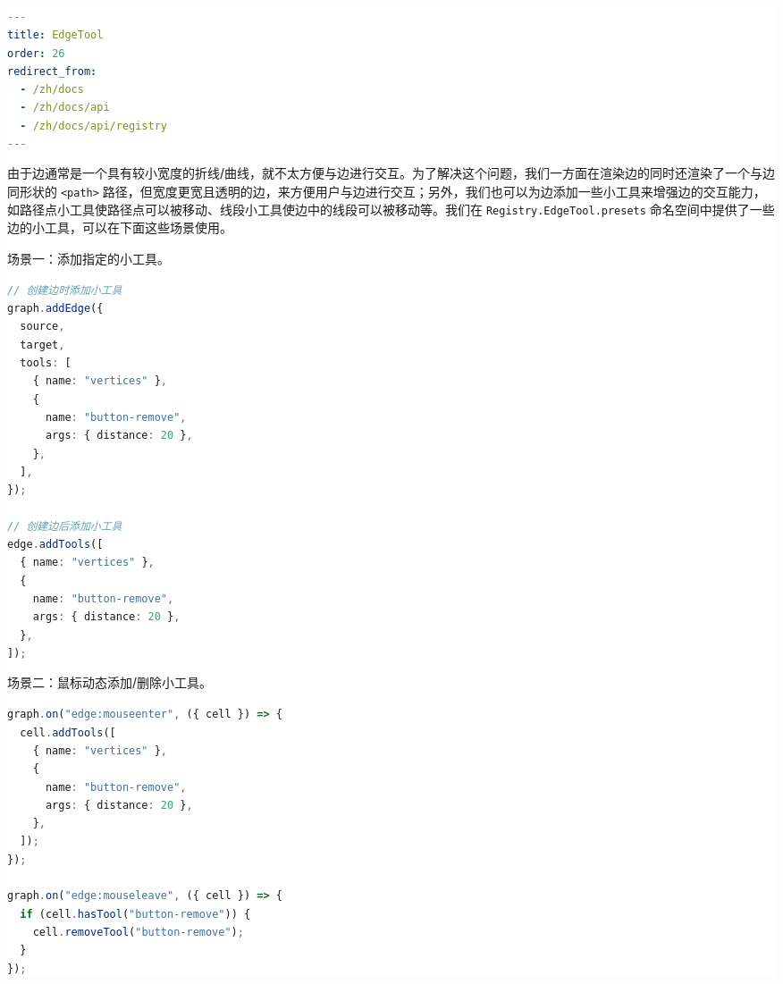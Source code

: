 ```yaml
---
title: EdgeTool
order: 26
redirect_from:
  - /zh/docs
  - /zh/docs/api
  - /zh/docs/api/registry
---
```


由于边通常是一个具有较小宽度的折线/曲线，就不太方便与边进行交互。为了解决这个问题，我们一方面在渲染边的同时还渲染了一个与边同形状的 `<path>` 路径，但宽度更宽且透明的边，来方便用户与边进行交互；另外，我们也可以为边添加一些小工具来增强边的交互能力，如路径点小工具使路径点可以被移动、线段小工具使边中的线段可以被移动等。我们在 `Registry.EdgeTool.presets` 命名空间中提供了一些边的小工具，可以在下面这些场景使用。

场景一：添加指定的小工具。

```ts
// 创建边时添加小工具
graph.addEdge({
  source,
  target,
  tools: [
    { name: "vertices" },
    {
      name: "button-remove",
      args: { distance: 20 },
    },
  ],
});

// 创建边后添加小工具
edge.addTools([
  { name: "vertices" },
  {
    name: "button-remove",
    args: { distance: 20 },
  },
]);
```

场景二：鼠标动态添加/删除小工具。

```ts
graph.on("edge:mouseenter", ({ cell }) => {
  cell.addTools([
    { name: "vertices" },
    {
      name: "button-remove",
      args: { distance: 20 },
    },
  ]);
});

graph.on("edge:mouseleave", ({ cell }) => {
  if (cell.hasTool("button-remove")) {
    cell.removeTool("button-remove");
  }
});
```
